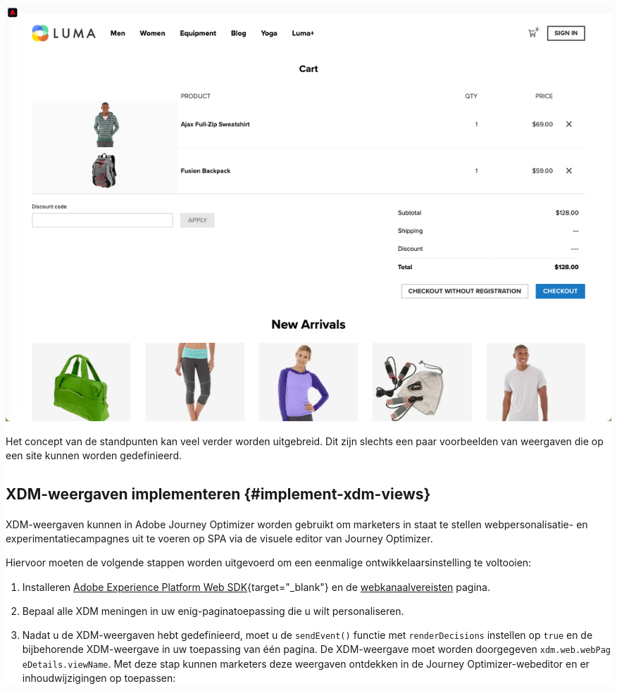   ![](assets/web-spa-cart.png)

Het concept van de standpunten kan veel verder worden uitgebreid. Dit zijn slechts een paar voorbeelden van weergaven die op een site kunnen worden gedefinieerd.

## XDM-weergaven implementeren {#implement-xdm-views}

XDM-weergaven kunnen in Adobe Journey Optimizer worden gebruikt om marketers in staat te stellen webpersonalisatie- en experimentatiecampagnes uit te voeren op SPA via de visuele editor van Journey Optimizer.

Hiervoor moeten de volgende stappen worden uitgevoerd om een eenmalige ontwikkelaarsinstelling te voltooien:

1. Installeren [Adobe Experience Platform Web SDK](https://experienceleague.adobe.com/docs/experience-platform/edge/fundamentals/installing-the-sdk.html){target="_blank"} en de [webkanaalvereisten](web-prerequisites.md) pagina.

2. Bepaal alle XDM meningen in uw enig-paginatoepassing die u wilt personaliseren.

3. Nadat u de XDM-weergaven hebt gedefinieerd, moet u de `sendEvent()` functie met `renderDecisions` instellen op `true` en de bijbehorende XDM-weergave in uw toepassing van één pagina. De XDM-weergave moet worden doorgegeven `xdm.web.webPageDetails.viewName`. Met deze stap kunnen marketers deze weergaven ontdekken in de Journey Optimizer-webeditor en er inhoudwijzigingen op toepassen:
